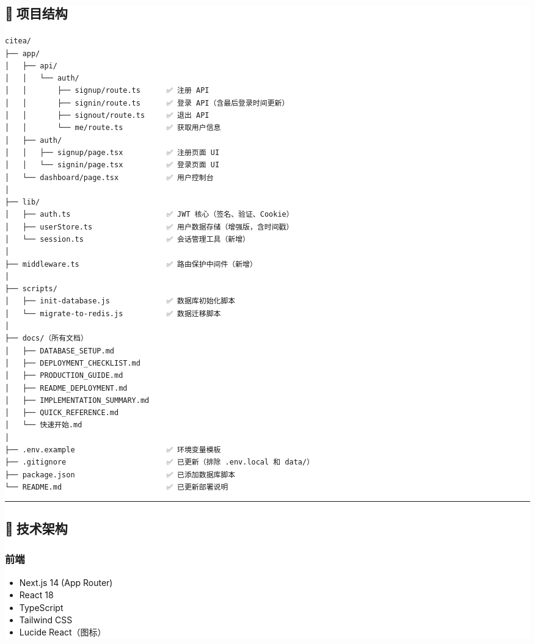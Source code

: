 
## 📁 项目结构

```
citea/
├── app/
│   ├── api/
│   │   └── auth/
│   │       ├── signup/route.ts      ✅ 注册 API
│   │       ├── signin/route.ts      ✅ 登录 API（含最后登录时间更新）
│   │       ├── signout/route.ts     ✅ 退出 API
│   │       └── me/route.ts          ✅ 获取用户信息
│   ├── auth/
│   │   ├── signup/page.tsx          ✅ 注册页面 UI
│   │   └── signin/page.tsx          ✅ 登录页面 UI
│   └── dashboard/page.tsx           ✅ 用户控制台
│
├── lib/
│   ├── auth.ts                      ✅ JWT 核心（签名、验证、Cookie）
│   ├── userStore.ts                 ✅ 用户数据存储（增强版，含时间戳）
│   └── session.ts                   ✅ 会话管理工具（新增）
│
├── middleware.ts                    ✅ 路由保护中间件（新增）
│
├── scripts/
│   ├── init-database.js             ✅ 数据库初始化脚本
│   └── migrate-to-redis.js          ✅ 数据迁移脚本
│
├── docs/（所有文档）
│   ├── DATABASE_SETUP.md
│   ├── DEPLOYMENT_CHECKLIST.md
│   ├── PRODUCTION_GUIDE.md
│   ├── README_DEPLOYMENT.md
│   ├── IMPLEMENTATION_SUMMARY.md
│   ├── QUICK_REFERENCE.md
│   └── 快速开始.md
│
├── .env.example                     ✅ 环境变量模板
├── .gitignore                       ✅ 已更新（排除 .env.local 和 data/）
├── package.json                     ✅ 已添加数据库脚本
└── README.md                        ✅ 已更新部署说明
```

---

## 🔧 技术架构

### 前端
- Next.js 14 (App Router)
- React 18
- TypeScript
- Tailwind CSS
- Lucide React（图标）
